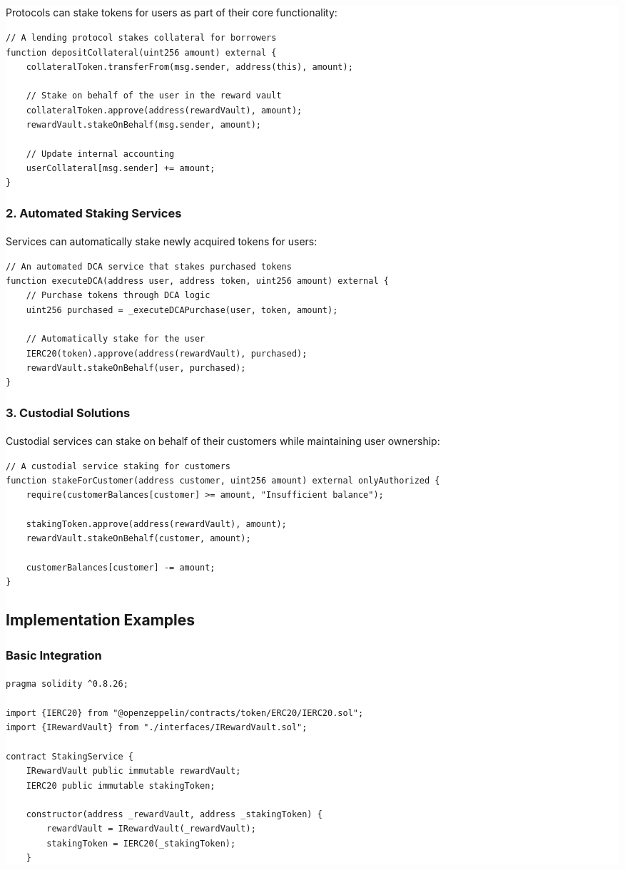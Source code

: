 Protocols can stake tokens for users as part of their core functionality:

```solidity
// A lending protocol stakes collateral for borrowers
function depositCollateral(uint256 amount) external {
    collateralToken.transferFrom(msg.sender, address(this), amount);

    // Stake on behalf of the user in the reward vault
    collateralToken.approve(address(rewardVault), amount);
    rewardVault.stakeOnBehalf(msg.sender, amount);

    // Update internal accounting
    userCollateral[msg.sender] += amount;
}
```

### 2. Automated Staking Services

Services can automatically stake newly acquired tokens for users:

```solidity
// An automated DCA service that stakes purchased tokens
function executeDCA(address user, address token, uint256 amount) external {
    // Purchase tokens through DCA logic
    uint256 purchased = _executeDCAPurchase(user, token, amount);

    // Automatically stake for the user
    IERC20(token).approve(address(rewardVault), purchased);
    rewardVault.stakeOnBehalf(user, purchased);
}
```

### 3. Custodial Solutions

Custodial services can stake on behalf of their customers while maintaining user ownership:

```solidity
// A custodial service staking for customers
function stakeForCustomer(address customer, uint256 amount) external onlyAuthorized {
    require(customerBalances[customer] >= amount, "Insufficient balance");

    stakingToken.approve(address(rewardVault), amount);
    rewardVault.stakeOnBehalf(customer, amount);

    customerBalances[customer] -= amount;
}
```

## Implementation Examples

### Basic Integration

```solidity
pragma solidity ^0.8.26;

import {IERC20} from "@openzeppelin/contracts/token/ERC20/IERC20.sol";
import {IRewardVault} from "./interfaces/IRewardVault.sol";

contract StakingService {
    IRewardVault public immutable rewardVault;
    IERC20 public immutable stakingToken;

    constructor(address _rewardVault, address _stakingToken) {
        rewardVault = IRewardVault(_rewardVault);
        stakingToken = IERC20(_stakingToken);
    }
```